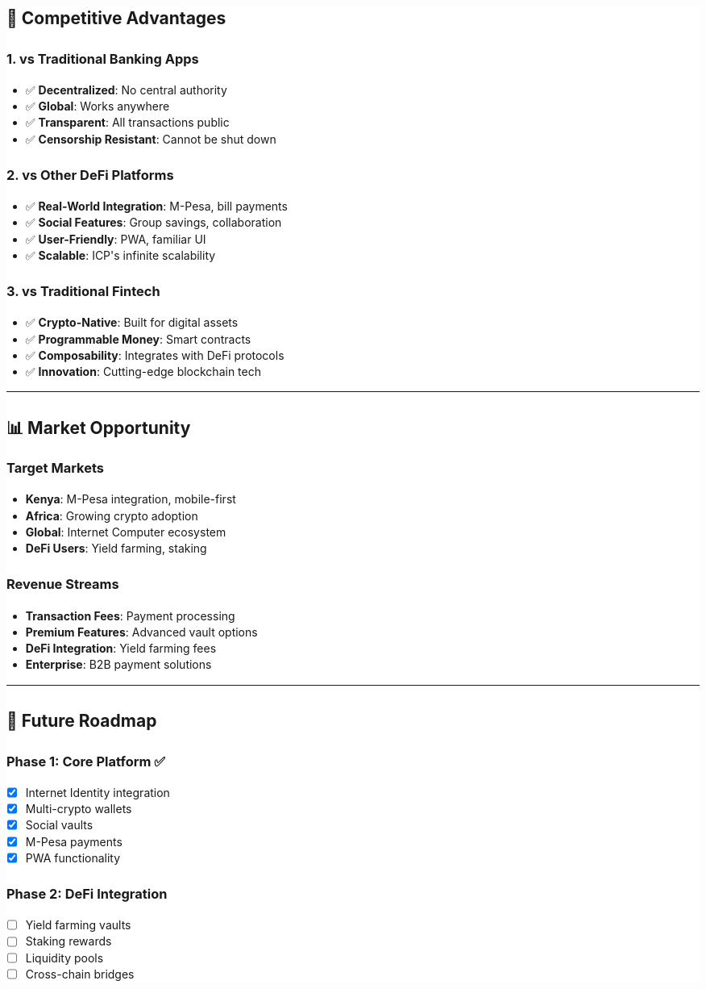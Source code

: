 
## 🌟 **Competitive Advantages**

### **1. vs Traditional Banking Apps**
- ✅ **Decentralized**: No central authority
- ✅ **Global**: Works anywhere
- ✅ **Transparent**: All transactions public
- ✅ **Censorship Resistant**: Cannot be shut down

### **2. vs Other DeFi Platforms**
- ✅ **Real-World Integration**: M-Pesa, bill payments
- ✅ **Social Features**: Group savings, collaboration
- ✅ **User-Friendly**: PWA, familiar UI
- ✅ **Scalable**: ICP's infinite scalability

### **3. vs Traditional Fintech**
- ✅ **Crypto-Native**: Built for digital assets
- ✅ **Programmable Money**: Smart contracts
- ✅ **Composability**: Integrates with DeFi protocols
- ✅ **Innovation**: Cutting-edge blockchain tech

---

## 📊 **Market Opportunity**

### **Target Markets**
- **Kenya**: M-Pesa integration, mobile-first
- **Africa**: Growing crypto adoption
- **Global**: Internet Computer ecosystem
- **DeFi Users**: Yield farming, staking

### **Revenue Streams**
- **Transaction Fees**: Payment processing
- **Premium Features**: Advanced vault options
- **DeFi Integration**: Yield farming fees
- **Enterprise**: B2B payment solutions

---

## 🚀 **Future Roadmap**

### **Phase 1: Core Platform** ✅
- [x] Internet Identity integration
- [x] Multi-crypto wallets
- [x] Social vaults
- [x] M-Pesa payments
- [x] PWA functionality

### **Phase 2: DeFi Integration**
- [ ] Yield farming vaults
- [ ] Staking rewards
- [ ] Liquidity pools
- [ ] Cross-chain bridges
